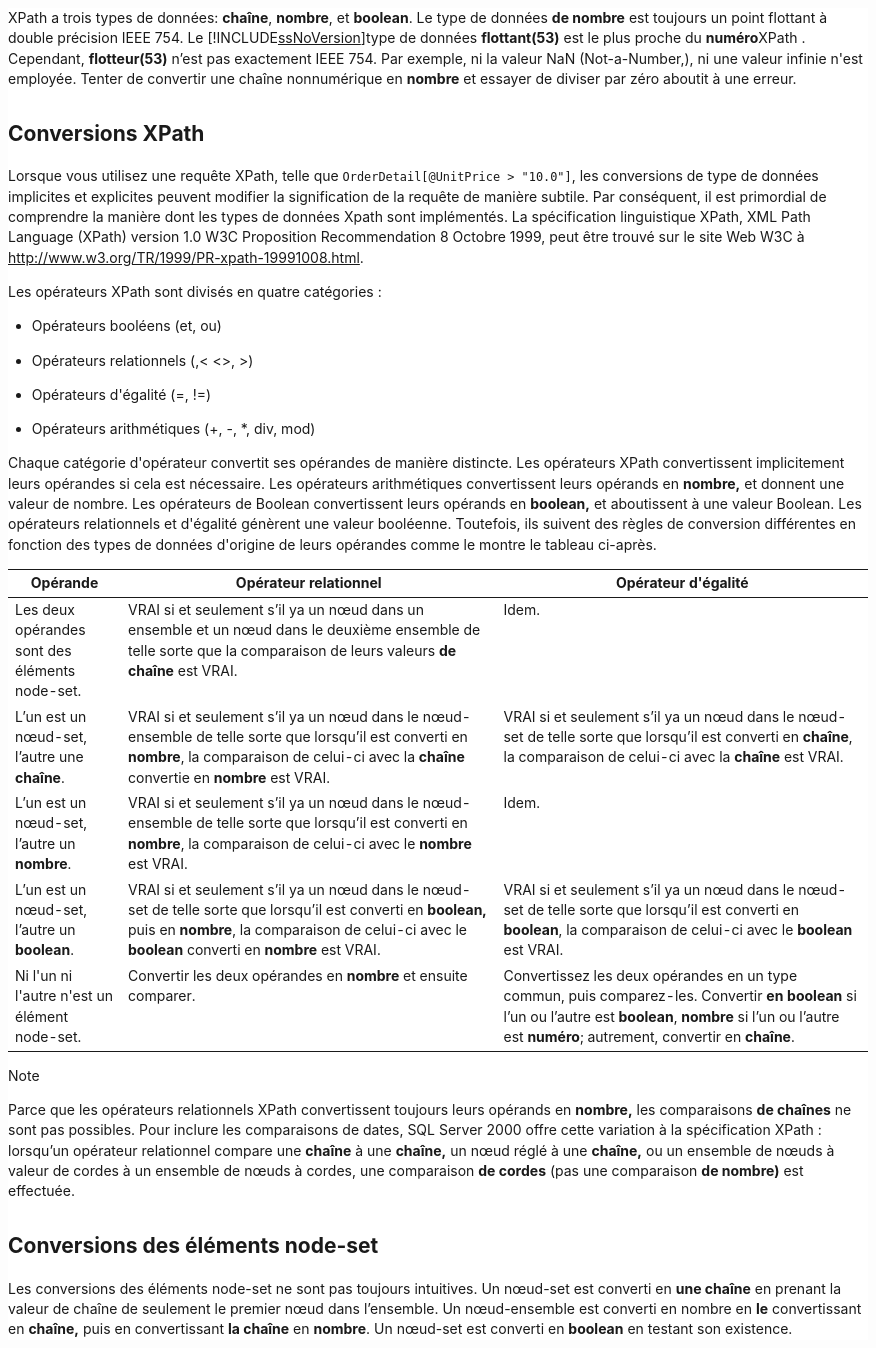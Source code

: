  XPath a trois types de données: **chaîne**, **nombre**, et **boolean**. Le type de données **de nombre** est toujours un point flottant à double précision IEEE 754. Le [!INCLUDE[ssNoVersion](../../includes/ssnoversion-md.md)]type de données **flottant(53)** est le plus proche du **numéro**XPath . Cependant, **flotteur(53)** n’est pas exactement IEEE 754. Par exemple, ni la valeur NaN (Not-a-Number,), ni une valeur infinie n'est employée. Tenter de convertir une chaîne nonnumérique en **nombre** et essayer de diviser par zéro aboutit à une erreur.  
  
## <a name="xpath-conversions"></a>Conversions XPath  
 Lorsque vous utilisez une requête XPath, telle que `OrderDetail[@UnitPrice > "10.0"]`, les conversions de type de données implicites et explicites peuvent modifier la signification de la requête de manière subtile. Par conséquent, il est primordial de comprendre la manière dont les types de données Xpath sont implémentés. La spécification linguistique XPath, XML Path Language (XPath) version 1.0 W3C Proposition Recommendation 8 Octobre 1999, peut être trouvé sur le site Web W3C à http://www.w3.org/TR/1999/PR-xpath-19991008.html.  
  
 Les opérateurs XPath sont divisés en quatre catégories :  
  
-   Opérateurs booléens (et, ou)  
  
-   Opérateurs relationnels (,\< \<>, >)  
  
-   Opérateurs d'égalité (=, !=)  
  
-   Opérateurs arithmétiques (+, -, *, div, mod)  
  
 Chaque catégorie d'opérateur convertit ses opérandes de manière distincte. Les opérateurs XPath convertissent implicitement leurs opérandes si cela est nécessaire. Les opérateurs arithmétiques convertissent leurs opérands en **nombre,** et donnent une valeur de nombre. Les opérateurs de Boolean convertissent leurs opérands en **boolean,** et aboutissent à une valeur Boolean. Les opérateurs relationnels et d'égalité génèrent une valeur booléenne. Toutefois, ils suivent des règles de conversion différentes en fonction des types de données d'origine de leurs opérandes comme le montre le tableau ci-après.  
  
|Opérande|Opérateur relationnel|Opérateur d'égalité|  
|-------------|-------------------------|-----------------------|  
|Les deux opérandes sont des éléments node-set.|VRAI si et seulement s’il ya un nœud dans un ensemble et un nœud dans le deuxième ensemble de telle sorte que la comparaison de leurs valeurs **de chaîne** est VRAI.|Idem.|  
|L’un est un nœud-set, l’autre une **chaîne**.|VRAI si et seulement s’il ya un nœud dans le nœud-ensemble de telle sorte que lorsqu’il est converti en **nombre**, la comparaison de celui-ci avec la **chaîne** convertie en **nombre** est VRAI.|VRAI si et seulement s’il ya un nœud dans le nœud-set de telle sorte que lorsqu’il est converti en **chaîne**, la comparaison de celui-ci avec la **chaîne** est VRAI.|  
|L’un est un nœud-set, l’autre un **nombre**.|VRAI si et seulement s’il ya un nœud dans le nœud-ensemble de telle sorte que lorsqu’il est converti en **nombre**, la comparaison de celui-ci avec le **nombre** est VRAI.|Idem.|  
|L’un est un nœud-set, l’autre un **boolean**.|VRAI si et seulement s’il ya un nœud dans le nœud-set de telle sorte que lorsqu’il est converti en **boolean,** puis en **nombre**, la comparaison de celui-ci avec le **boolean** converti en **nombre** est VRAI.|VRAI si et seulement s’il ya un nœud dans le nœud-set de telle sorte que lorsqu’il est converti en **boolean**, la comparaison de celui-ci avec le **boolean** est VRAI.|  
|Ni l'un ni l'autre n'est un élément node-set.|Convertir les deux opérandes en **nombre** et ensuite comparer.|Convertissez les deux opérandes en un type commun, puis comparez-les. Convertir **en boolean** si l’un ou l’autre est **boolean**, **nombre** si l’un ou l’autre est **numéro**; autrement, convertir en **chaîne**.|  
  
> [!NOTE]  
>  Parce que les opérateurs relationnels XPath convertissent toujours leurs opérands en **nombre,** les comparaisons **de chaînes** ne sont pas possibles. Pour inclure les comparaisons de dates, SQL Server 2000 offre cette variation à la spécification XPath : lorsqu’un opérateur relationnel compare une **chaîne** à une **chaîne,** un nœud réglé à une **chaîne,** ou un ensemble de nœuds à valeur de cordes à un ensemble de nœuds à cordes, une comparaison **de cordes** (pas une comparaison **de nombre)** est effectuée.  
  
## <a name="node-set-conversions"></a>Conversions des éléments node-set  
 Les conversions des éléments node-set ne sont pas toujours intuitives. Un nœud-set est converti en **une chaîne** en prenant la valeur de chaîne de seulement le premier nœud dans l’ensemble. Un nœud-ensemble est converti en nombre en **le** convertissant en **chaîne,** puis en convertissant **la chaîne** en **nombre**. Un nœud-set est converti en **boolean** en testant son existence.  
  